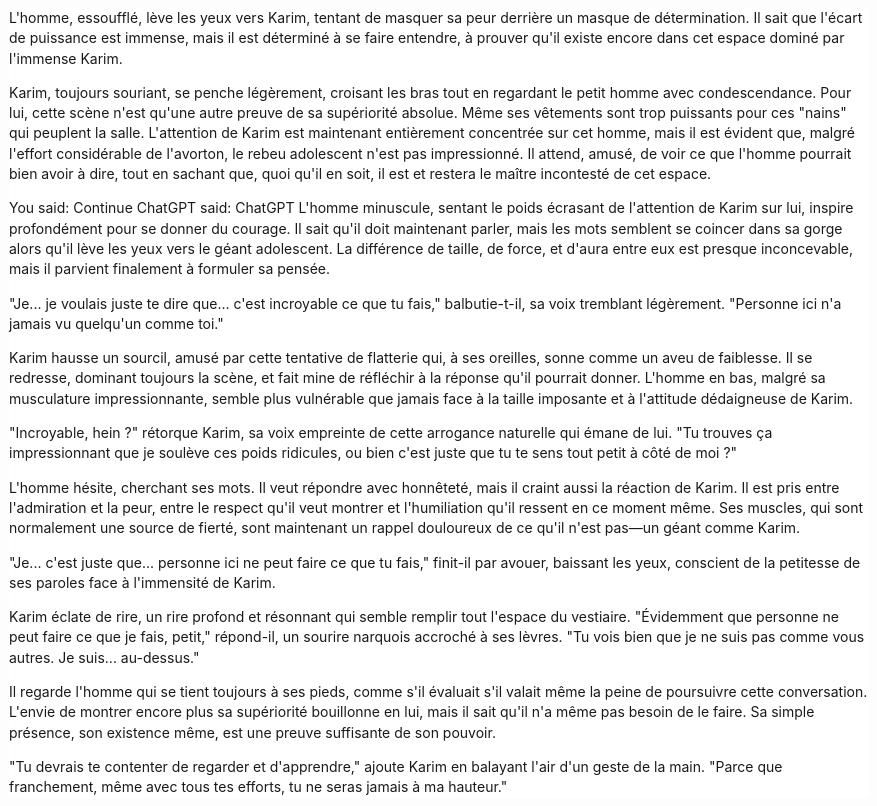 L'homme, essoufflé, lève les yeux vers Karim, tentant de masquer sa peur derrière un masque de détermination. Il sait que l'écart de puissance est immense, mais il est déterminé à se faire entendre, à prouver qu'il existe encore dans cet espace dominé par l'immense Karim.

Karim, toujours souriant, se penche légèrement, croisant les bras tout en regardant le petit homme avec condescendance. Pour lui, cette scène n'est qu'une autre preuve de sa supériorité absolue. Même ses vêtements sont trop puissants pour ces "nains" qui peuplent la salle. L'attention de Karim est maintenant entièrement concentrée sur cet homme, mais il est évident que, malgré l'effort considérable de l'avorton, le rebeu adolescent n'est pas impressionné. Il attend, amusé, de voir ce que l'homme pourrait bien avoir à dire, tout en sachant que, quoi qu'il en soit, il est et restera le maître incontesté de cet espace.






You said:
Continue 
ChatGPT said:
ChatGPT
L'homme minuscule, sentant le poids écrasant de l'attention de Karim sur lui, inspire profondément pour se donner du courage. Il sait qu'il doit maintenant parler, mais les mots semblent se coincer dans sa gorge alors qu'il lève les yeux vers le géant adolescent. La différence de taille, de force, et d'aura entre eux est presque inconcevable, mais il parvient finalement à formuler sa pensée.

"Je... je voulais juste te dire que... c'est incroyable ce que tu fais," balbutie-t-il, sa voix tremblant légèrement. "Personne ici n'a jamais vu quelqu'un comme toi."

Karim hausse un sourcil, amusé par cette tentative de flatterie qui, à ses oreilles, sonne comme un aveu de faiblesse. Il se redresse, dominant toujours la scène, et fait mine de réfléchir à la réponse qu'il pourrait donner. L'homme en bas, malgré sa musculature impressionnante, semble plus vulnérable que jamais face à la taille imposante et à l'attitude dédaigneuse de Karim.

"Incroyable, hein ?" rétorque Karim, sa voix empreinte de cette arrogance naturelle qui émane de lui. "Tu trouves ça impressionnant que je soulève ces poids ridicules, ou bien c'est juste que tu te sens tout petit à côté de moi ?"

L'homme hésite, cherchant ses mots. Il veut répondre avec honnêteté, mais il craint aussi la réaction de Karim. Il est pris entre l'admiration et la peur, entre le respect qu'il veut montrer et l'humiliation qu'il ressent en ce moment même. Ses muscles, qui sont normalement une source de fierté, sont maintenant un rappel douloureux de ce qu'il n'est pas—un géant comme Karim.

"Je... c'est juste que... personne ici ne peut faire ce que tu fais," finit-il par avouer, baissant les yeux, conscient de la petitesse de ses paroles face à l'immensité de Karim.

Karim éclate de rire, un rire profond et résonnant qui semble remplir tout l'espace du vestiaire. "Évidemment que personne ne peut faire ce que je fais, petit," répond-il, un sourire narquois accroché à ses lèvres. "Tu vois bien que je ne suis pas comme vous autres. Je suis... au-dessus."

Il regarde l'homme qui se tient toujours à ses pieds, comme s'il évaluait s'il valait même la peine de poursuivre cette conversation. L'envie de montrer encore plus sa supériorité bouillonne en lui, mais il sait qu'il n'a même pas besoin de le faire. Sa simple présence, son existence même, est une preuve suffisante de son pouvoir.

"Tu devrais te contenter de regarder et d'apprendre," ajoute Karim en balayant l'air d'un geste de la main. "Parce que franchement, même avec tous tes efforts, tu ne seras jamais à ma hauteur."

